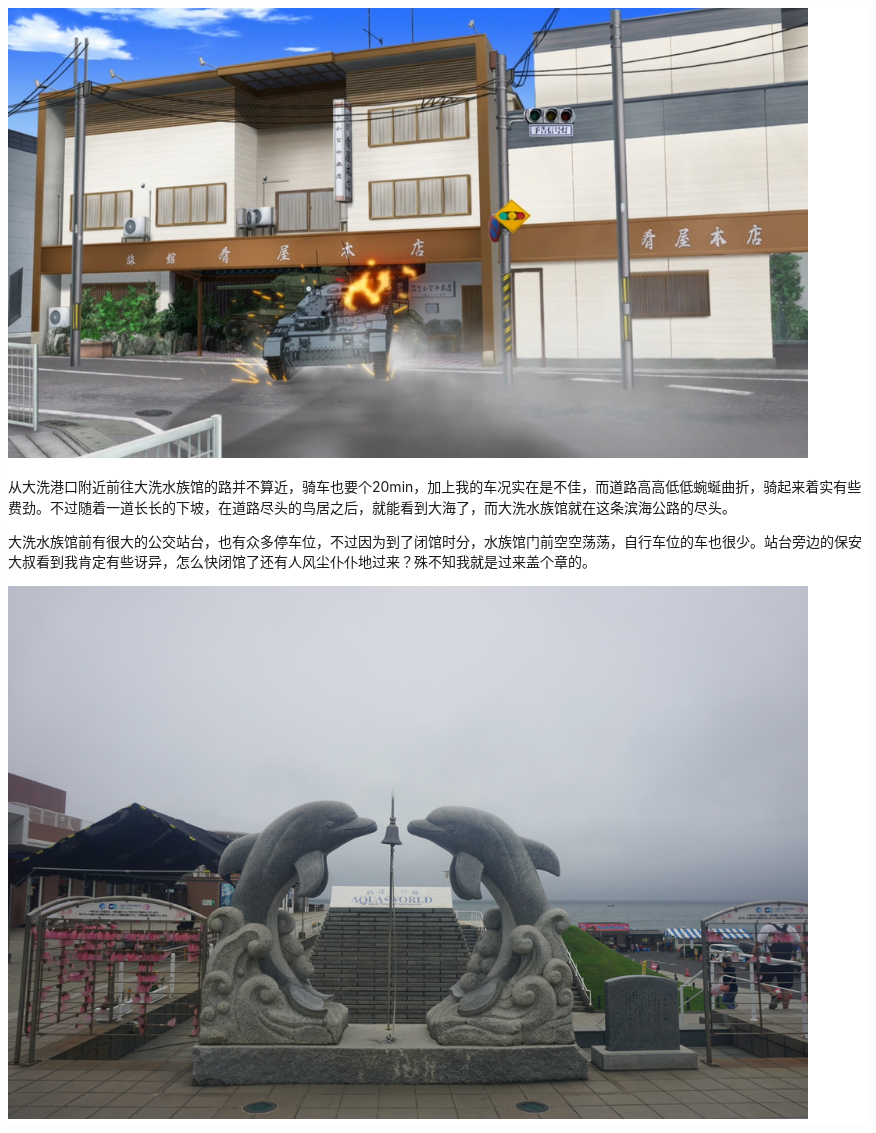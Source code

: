 <img src="pic/[Moozzi2] Girls und Panzer der Film (BD 1920x1080 x.264 6Audio).mkv_20200707_231520.487.jpg" width=800 title="剧场版里则是蔷薇果漂移玩脱怒坑库拉拉==">

从大洗港口附近前往大洗水族馆的路并不算近，骑车也要个20min，加上我的车况实在是不佳，而道路高高低低蜿蜒曲折，骑起来着实有些费劲。不过随着一道长长的下坡，在道路尽头的鸟居之后，就能看到大海了，而大洗水族馆就在这条滨海公路的尽头。

大洗水族馆前有很大的公交站台，也有众多停车位，不过因为到了闭馆时分，水族馆门前空空荡荡，自行车位的车也很少。站台旁边的保安大叔看到我肯定有些讶异，怎么快闭馆了还有人风尘仆仆地过来？殊不知我就是过来盖个章的。

<img src="pic/DSC08507.JPG" width=800 title="水族馆前的海豚雕像，应该是与爱情祈福有关的">

